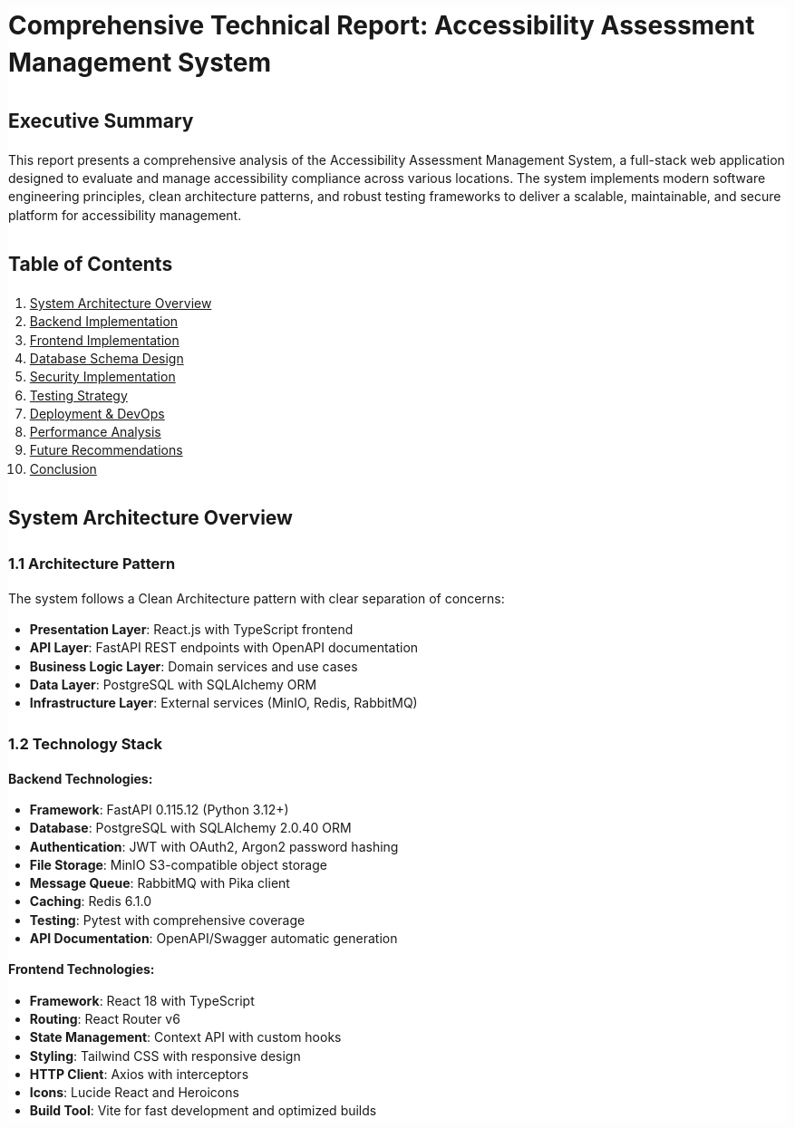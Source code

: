 # Comprehensive Technical Report: Accessibility Assessment Management System

## Executive Summary

This report presents a comprehensive analysis of the Accessibility Assessment Management System, a full-stack web application designed to evaluate and manage accessibility compliance across various locations. The system implements modern software engineering principles, clean architecture patterns, and robust testing frameworks to deliver a scalable, maintainable, and secure platform for accessibility management.

## Table of Contents

1. [System Architecture Overview](#system-architecture-overview)
2. [Backend Implementation](#backend-implementation)
3. [Frontend Implementation](#frontend-implementation)
4. [Database Schema Design](#database-schema-design)
5. [Security Implementation](#security-implementation)
6. [Testing Strategy](#testing-strategy)
7. [Deployment & DevOps](#deployment--devops)
8. [Performance Analysis](#performance-analysis)
9. [Future Recommendations](#future-recommendations)
10. [Conclusion](#conclusion)

## System Architecture Overview

### 1.1 Architecture Pattern
The system follows a Clean Architecture pattern with clear separation of concerns:

- **Presentation Layer**: React.js with TypeScript frontend
- **API Layer**: FastAPI REST endpoints with OpenAPI documentation
- **Business Logic Layer**: Domain services and use cases
- **Data Layer**: PostgreSQL with SQLAlchemy ORM
- **Infrastructure Layer**: External services (MinIO, Redis, RabbitMQ)

### 1.2 Technology Stack

**Backend Technologies:**
- **Framework**: FastAPI 0.115.12 (Python 3.12+)
- **Database**: PostgreSQL with SQLAlchemy 2.0.40 ORM
- **Authentication**: JWT with OAuth2, Argon2 password hashing
- **File Storage**: MinIO S3-compatible object storage
- **Message Queue**: RabbitMQ with Pika client
- **Caching**: Redis 6.1.0
- **Testing**: Pytest with comprehensive coverage
- **API Documentation**: OpenAPI/Swagger automatic generation

**Frontend Technologies:**
- **Framework**: React 18 with TypeScript
- **Routing**: React Router v6
- **State Management**: Context API with custom hooks
- **Styling**: Tailwind CSS with responsive design
- **HTTP Client**: Axios with interceptors
- **Icons**: Lucide React and Heroicons
- **Build Tool**: Vite for fast development and optimized builds
